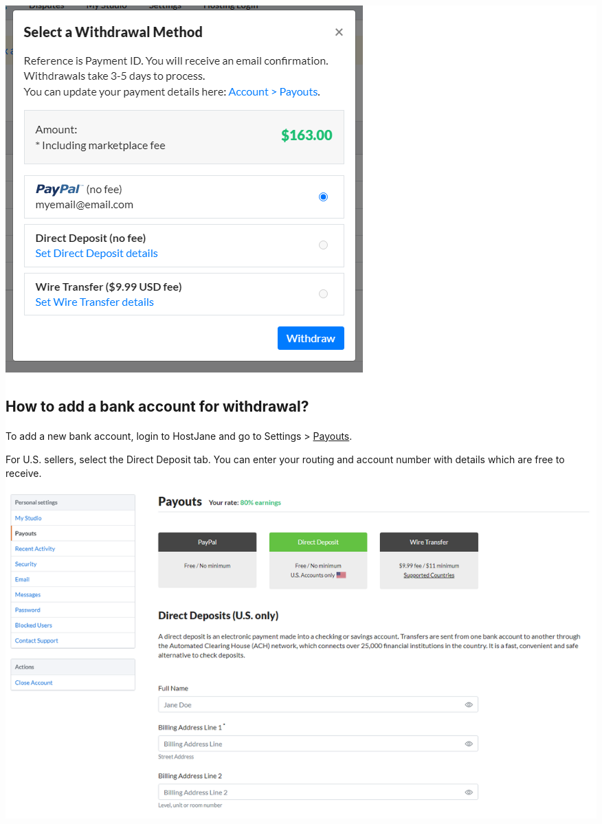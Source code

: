 ![](/assets/fees.png)

## How to add a bank account for withdrawal?

To add a new bank account, login to HostJane and go to Settings > [Payouts](https://www.hostjane.com/marketplace/settings/payouts).

For U.S. sellers, select the Direct Deposit tab. You can enter your routing and account number with details which are free to receive.

![](/assets/direct-deposit.png)
